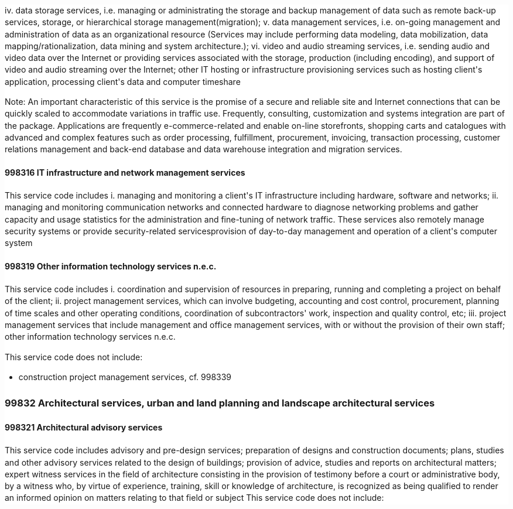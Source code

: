 iv. data storage services, i.e. managing or administrating the storage and backup management of data such as remote back-up services, storage, or hierarchical storage management(migration);
v. data management services, i.e. on-going management and administration of data as an organizational resource (Services may include performing data modeling, data mobilization, data mapping/rationalization, data mining and system architecture.);
vi. video and audio streaming services, i.e. sending audio and video data over the Internet or providing services associated with the storage, production (including encoding), and support of video and audio streaming over the Internet; other IT hosting or infrastructure provisioning services such as hosting client's application, processing client's data and computer timeshare

Note: An important characteristic of this service is the promise of a secure and reliable site and Internet connections that can be quickly scaled to accommodate variations in traffic use. Frequently, consulting, customization and systems integration are part of the package. Applications are frequently e-commerce-related and enable on-line storefronts, shopping carts and catalogues with advanced and complex features such as order processing, fulfillment, procurement, invoicing, transaction processing, customer relations management and back-end database and data warehouse integration and migration services.

#### 998316 IT infrastructure and network management services

This service code includes
i. managing and monitoring a client's IT infrastructure including hardware, software and networks;
ii. managing and monitoring communication networks and connected hardware to diagnose networking problems and gather capacity and usage statistics for the administration and fine-tuning of network traffic. These services also remotely manage security systems or provide security-related servicesprovision of day-to-day management and operation of a client's computer system

#### 998319 Other information technology services n.e.c.

This service code includes
i. coordination and supervision of resources in preparing, running and completing a project on behalf of the client;
ii. project management services, which can involve budgeting, accounting and cost control, procurement, planning of time scales and other operating conditions, coordination of subcontractors' work, inspection and quality control, etc;
iii. project management services that include management and office management services, with or without the provision of their own staff; other information technology services n.e.c.

This service code does not include:

- construction project management services, cf. 998339

### 99832 Architectural services, urban and land planning and landscape architectural services

#### 998321 Architectural advisory services

This service code includes advisory and pre-design services; preparation of designs and construction documents; plans, studies and other advisory services related to the design of buildings; provision of advice, studies and reports on architectural matters; expert witness services in the field of architecture consisting in the provision of testimony before a court or administrative body, by a witness who, by virtue of experience, training, skill or knowledge of architecture, is recognized as
being qualified to render an informed opinion on matters relating to that field or subject
This service code does not include:
